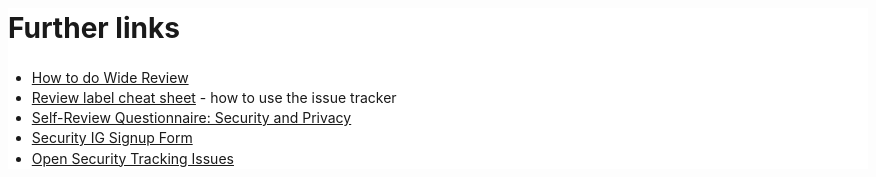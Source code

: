 # Further links
- [How to do Wide Review](https://www.w3.org/Guide/documentreview/)
- [Review label cheat sheet](https://w3c.github.io/horizontal-issue-tracker/HOWTO) - how to use the issue tracker
- [Self-Review Questionnaire: Security and Privacy](https://w3ctag.github.io/security-questionnaire/)
- [Security IG Signup Form](https://www.w3.org/groups/ig/security/join)
- [Open Security Tracking Issues](https://w3c.github.io/horizontal-issue-tracker/?repo=w3c/security-review)
